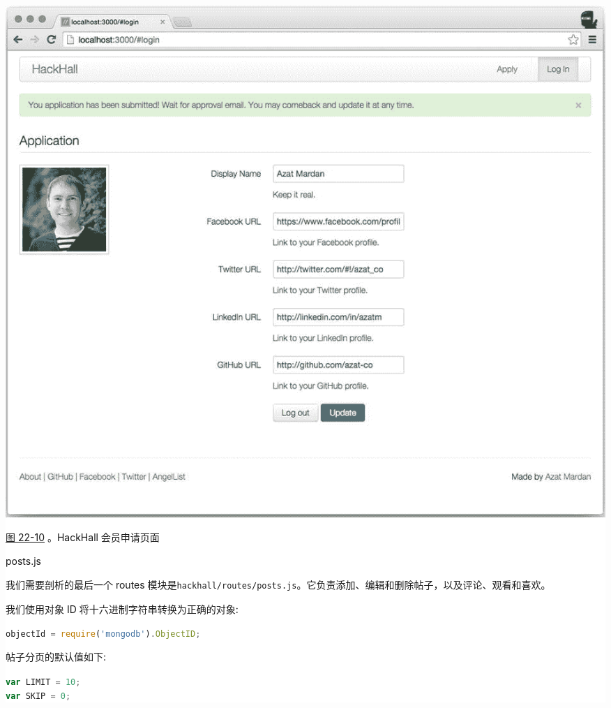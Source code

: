 ![9781484200384_Fig22-10.jpg](img/9781484200384_Fig22-10.jpg)

[图 22-10](#_Fig10) 。HackHall 会员申请页面

posts.js

我们需要剖析的最后一个 routes 模块是`hackhall/routes/posts.js`。它负责添加、编辑和删除帖子，以及评论、观看和喜欢。

我们使用对象 ID 将十六进制字符串转换为正确的对象:

```js
objectId = require('mongodb').ObjectID;

```

帖子分页的默认值如下:

```js
var LIMIT = 10;
var SKIP = 0;

```

